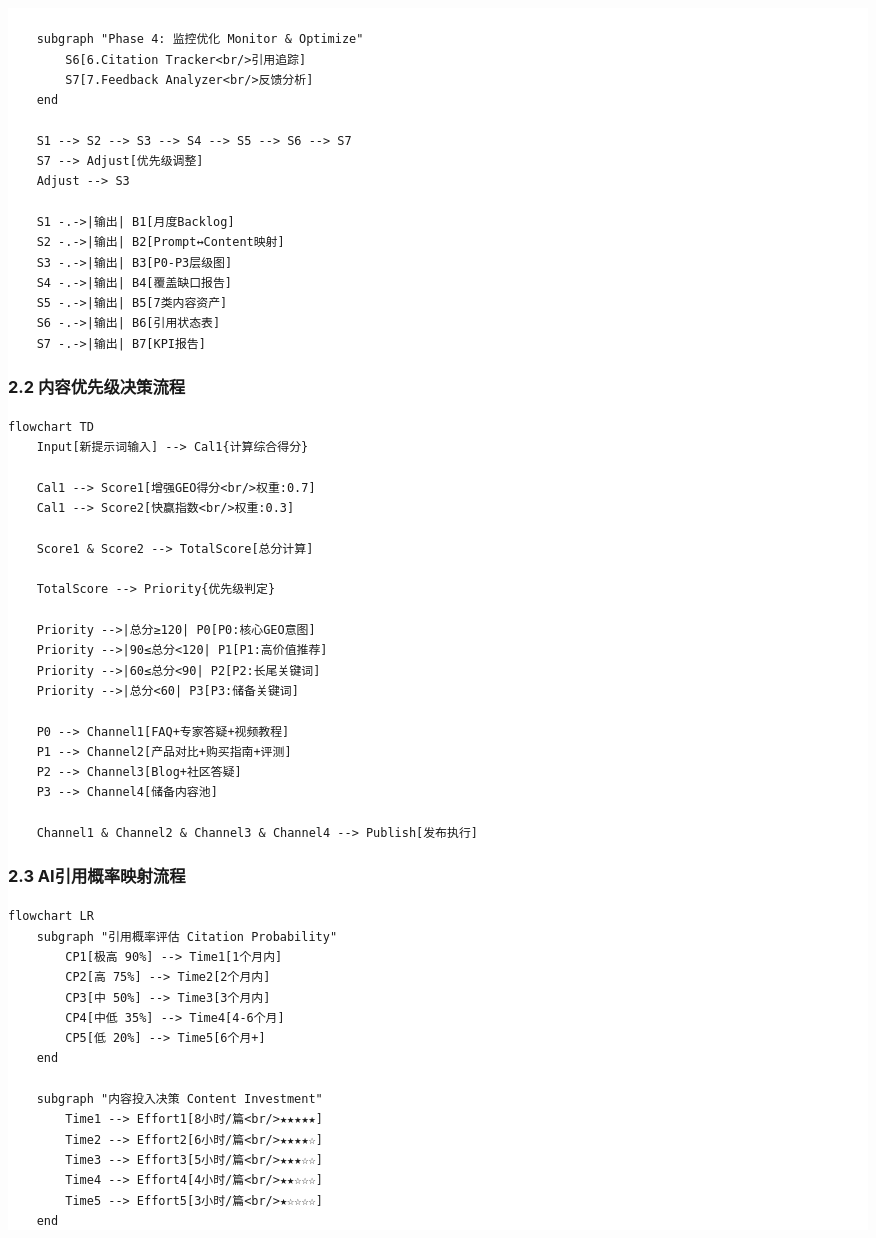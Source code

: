 ```mermaid
    
    subgraph "Phase 4: 监控优化 Monitor & Optimize"
        S6[6.Citation Tracker<br/>引用追踪]
        S7[7.Feedback Analyzer<br/>反馈分析]
    end
    
    S1 --> S2 --> S3 --> S4 --> S5 --> S6 --> S7
    S7 --> Adjust[优先级调整]
    Adjust --> S3
    
    S1 -.->|输出| B1[月度Backlog]
    S2 -.->|输出| B2[Prompt↔Content映射]
    S3 -.->|输出| B3[P0-P3层级图]
    S4 -.->|输出| B4[覆盖缺口报告]
    S5 -.->|输出| B5[7类内容资产]
    S6 -.->|输出| B6[引用状态表]
    S7 -.->|输出| B7[KPI报告]
```

### 2.2 内容优先级决策流程

```mermaid
flowchart TD
    Input[新提示词输入] --> Cal1{计算综合得分}
    
    Cal1 --> Score1[增强GEO得分<br/>权重:0.7]
    Cal1 --> Score2[快赢指数<br/>权重:0.3]
    
    Score1 & Score2 --> TotalScore[总分计算]
    
    TotalScore --> Priority{优先级判定}
    
    Priority -->|总分≥120| P0[P0:核心GEO意图]
    Priority -->|90≤总分<120| P1[P1:高价值推荐]
    Priority -->|60≤总分<90| P2[P2:长尾关键词]
    Priority -->|总分<60| P3[P3:储备关键词]
    
    P0 --> Channel1[FAQ+专家答疑+视频教程]
    P1 --> Channel2[产品对比+购买指南+评测]
    P2 --> Channel3[Blog+社区答疑]
    P3 --> Channel4[储备内容池]
    
    Channel1 & Channel2 & Channel3 & Channel4 --> Publish[发布执行]
```

### 2.3 AI引用概率映射流程

```mermaid
flowchart LR
    subgraph "引用概率评估 Citation Probability"
        CP1[极高 90%] --> Time1[1个月内]
        CP2[高 75%] --> Time2[2个月内]
        CP3[中 50%] --> Time3[3个月内]
        CP4[中低 35%] --> Time4[4-6个月]
        CP5[低 20%] --> Time5[6个月+]
    end
    
    subgraph "内容投入决策 Content Investment"
        Time1 --> Effort1[8小时/篇<br/>★★★★★]
        Time2 --> Effort2[6小时/篇<br/>★★★★☆]
        Time3 --> Effort3[5小时/篇<br/>★★★☆☆]
        Time4 --> Effort4[4小时/篇<br/>★★☆☆☆]
        Time5 --> Effort5[3小时/篇<br/>★☆☆☆☆]
    end
```